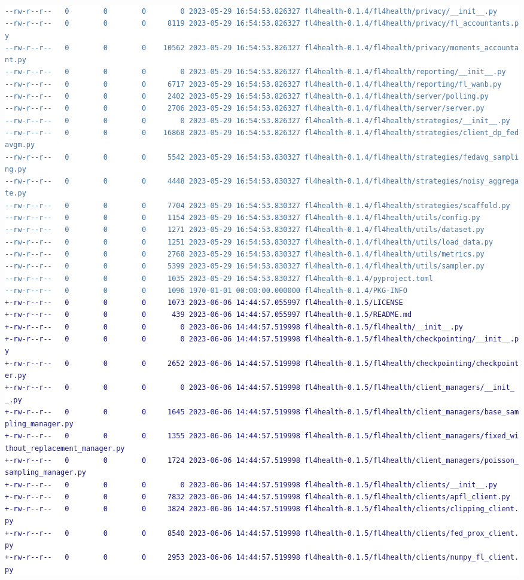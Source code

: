 ```diff
--rw-r--r--   0        0        0        0 2023-05-29 16:54:53.826327 fl4health-0.1.4/fl4health/privacy/__init__.py
--rw-r--r--   0        0        0     8119 2023-05-29 16:54:53.826327 fl4health-0.1.4/fl4health/privacy/fl_accountants.py
--rw-r--r--   0        0        0    10562 2023-05-29 16:54:53.826327 fl4health-0.1.4/fl4health/privacy/moments_accountant.py
--rw-r--r--   0        0        0        0 2023-05-29 16:54:53.826327 fl4health-0.1.4/fl4health/reporting/__init__.py
--rw-r--r--   0        0        0     6717 2023-05-29 16:54:53.826327 fl4health-0.1.4/fl4health/reporting/fl_wanb.py
--rw-r--r--   0        0        0     2402 2023-05-29 16:54:53.826327 fl4health-0.1.4/fl4health/server/polling.py
--rw-r--r--   0        0        0     2706 2023-05-29 16:54:53.826327 fl4health-0.1.4/fl4health/server/server.py
--rw-r--r--   0        0        0        0 2023-05-29 16:54:53.826327 fl4health-0.1.4/fl4health/strategies/__init__.py
--rw-r--r--   0        0        0    16868 2023-05-29 16:54:53.826327 fl4health-0.1.4/fl4health/strategies/client_dp_fedavgm.py
--rw-r--r--   0        0        0     5542 2023-05-29 16:54:53.830327 fl4health-0.1.4/fl4health/strategies/fedavg_sampling.py
--rw-r--r--   0        0        0     4448 2023-05-29 16:54:53.830327 fl4health-0.1.4/fl4health/strategies/noisy_aggregate.py
--rw-r--r--   0        0        0     7704 2023-05-29 16:54:53.830327 fl4health-0.1.4/fl4health/strategies/scaffold.py
--rw-r--r--   0        0        0     1154 2023-05-29 16:54:53.830327 fl4health-0.1.4/fl4health/utils/config.py
--rw-r--r--   0        0        0     1271 2023-05-29 16:54:53.830327 fl4health-0.1.4/fl4health/utils/dataset.py
--rw-r--r--   0        0        0     1251 2023-05-29 16:54:53.830327 fl4health-0.1.4/fl4health/utils/load_data.py
--rw-r--r--   0        0        0     2768 2023-05-29 16:54:53.830327 fl4health-0.1.4/fl4health/utils/metrics.py
--rw-r--r--   0        0        0     5399 2023-05-29 16:54:53.830327 fl4health-0.1.4/fl4health/utils/sampler.py
--rw-r--r--   0        0        0     1035 2023-05-29 16:54:53.830327 fl4health-0.1.4/pyproject.toml
--rw-r--r--   0        0        0     1096 1970-01-01 00:00:00.000000 fl4health-0.1.4/PKG-INFO
+-rw-r--r--   0        0        0     1073 2023-06-06 14:44:57.055997 fl4health-0.1.5/LICENSE
+-rw-r--r--   0        0        0      439 2023-06-06 14:44:57.055997 fl4health-0.1.5/README.md
+-rw-r--r--   0        0        0        0 2023-06-06 14:44:57.519998 fl4health-0.1.5/fl4health/__init__.py
+-rw-r--r--   0        0        0        0 2023-06-06 14:44:57.519998 fl4health-0.1.5/fl4health/checkpointing/__init__.py
+-rw-r--r--   0        0        0     2652 2023-06-06 14:44:57.519998 fl4health-0.1.5/fl4health/checkpointing/checkpointer.py
+-rw-r--r--   0        0        0        0 2023-06-06 14:44:57.519998 fl4health-0.1.5/fl4health/client_managers/__init__.py
+-rw-r--r--   0        0        0     1645 2023-06-06 14:44:57.519998 fl4health-0.1.5/fl4health/client_managers/base_sampling_manager.py
+-rw-r--r--   0        0        0     1355 2023-06-06 14:44:57.519998 fl4health-0.1.5/fl4health/client_managers/fixed_without_replacement_manager.py
+-rw-r--r--   0        0        0     1724 2023-06-06 14:44:57.519998 fl4health-0.1.5/fl4health/client_managers/poisson_sampling_manager.py
+-rw-r--r--   0        0        0        0 2023-06-06 14:44:57.519998 fl4health-0.1.5/fl4health/clients/__init__.py
+-rw-r--r--   0        0        0     7832 2023-06-06 14:44:57.519998 fl4health-0.1.5/fl4health/clients/apfl_client.py
+-rw-r--r--   0        0        0     3824 2023-06-06 14:44:57.519998 fl4health-0.1.5/fl4health/clients/clipping_client.py
+-rw-r--r--   0        0        0     8540 2023-06-06 14:44:57.519998 fl4health-0.1.5/fl4health/clients/fed_prox_client.py
+-rw-r--r--   0        0        0     2953 2023-06-06 14:44:57.519998 fl4health-0.1.5/fl4health/clients/numpy_fl_client.py
```